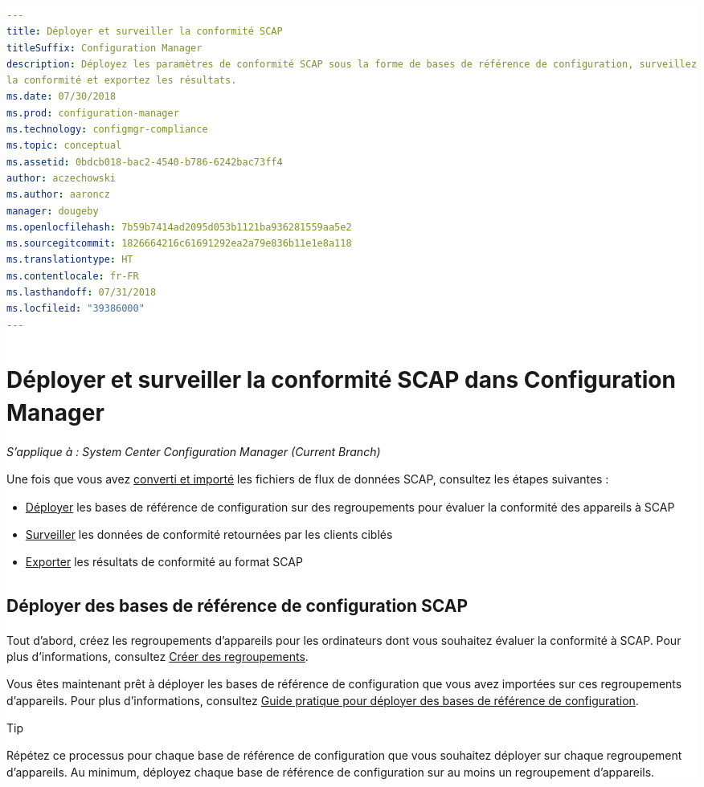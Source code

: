 ```yaml
---
title: Déployer et surveiller la conformité SCAP
titleSuffix: Configuration Manager
description: Déployez les paramètres de conformité SCAP sous la forme de bases de référence de configuration, surveillez la conformité et exportez les résultats.
ms.date: 07/30/2018
ms.prod: configuration-manager
ms.technology: configmgr-compliance
ms.topic: conceptual
ms.assetid: 0bdcb018-bac2-4540-b786-6242bac73ff4
author: aczechowski
ms.author: aaroncz
manager: dougeby
ms.openlocfilehash: 7b59b7414ad2095d053b1121ba936281559aa5e2
ms.sourcegitcommit: 1826664216c61691292ea2a79e836b11e1e8a118
ms.translationtype: HT
ms.contentlocale: fr-FR
ms.lasthandoff: 07/31/2018
ms.locfileid: "39386000"
---
```

# <a name="deploy-and-monitor-scap-compliance-in-configuration-manager"></a>Déployer et surveiller la conformité SCAP dans Configuration Manager

*S’applique à : System Center Configuration Manager (Current Branch)*

Une fois que vous avez [converti et importé](/sccm/compliance/plan-design/scap/install-configure-scap#bkmk_convert-and-import) les fichiers de flux de données SCAP, consultez les étapes suivantes :  

- [Déployer](#bkmk_deploy) les bases de référence de configuration sur des regroupements pour évaluer la conformité des appareils à SCAP  

- [Surveiller](#bkmk_monitor) les données de conformité retournées par les clients ciblés  

- [Exporter](#bkmk_export) les résultats de conformité au format SCAP  



## <a name="bkmk_deploy"></a> Déployer des bases de référence de configuration SCAP

Tout d’abord, créez les regroupements d’appareils pour les ordinateurs dont vous souhaitez évaluer la conformité à SCAP. Pour plus d’informations, consultez [Créer des regroupements](/sccm/core/clients/manage/collections/create-collections).  

Vous êtes maintenant prêt à déployer les bases de référence de configuration que vous avez importées sur ces regroupements d’appareils. Pour plus d’informations, consultez [Guide pratique pour déployer des bases de référence de configuration](/sccm/compliance/deploy-use/deploy-configuration-baselines).  

> [!Tip]  
> Répétez ce processus pour chaque base de référence de configuration que vous souhaitez déployer sur chaque regroupement d’appareils. Au minimum, déployez chaque base de référence de configuration sur au moins un regroupement d’appareils.
